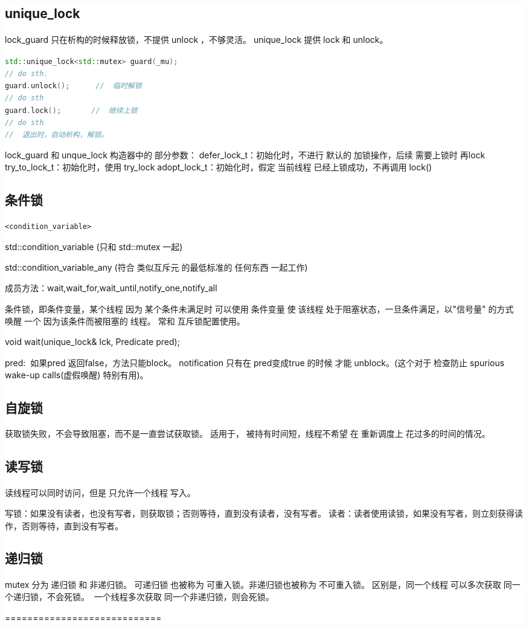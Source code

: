 ## unique_lock

lock_guard  只在析构的时候释放锁，不提供  unlock  ，不够灵活。
unique_lock  提供  lock  和  unlock。

```C++
std::unique_lock<std::mutex> guard(_mu);
// do sth.
guard.unlock();      //  临时解锁
// do sth
guard.lock();       //  继续上锁
// do sth
//  退出时，自动析构，解锁。
```


lock_guard  和  unque_lock  构造器中的  部分参数：
defer_lock_t：初始化时，不进行  默认的  加锁操作，后续  需要上锁时  再lock
try_to_lock_t：初始化时，使用  try_lock
adopt_lock_t：初始化时，假定  当前线程  已经上锁成功，不再调用  lock()

## 条件锁
`<condition_variable>`

std::condition_variable (只和  std::mutex  一起)

std::condition_variable_any (符合  类似互斥元  的最低标准的  任何东西  一起工作)

成员方法：wait,wait_for,wait_until,notify_one,notify_all

条件锁，即条件变量，某个线程  因为  某个条件未满足时  可以使用  条件变量  使  该线程  处于阻塞状态，一旦条件满足，以"信号量"  的方式  唤醒  一个  因为该条件而被阻塞的  线程。  常和  互斥锁配置使用。

void wait(unique_lock<mutex>& lck, Predicate pred);

pred:   如果pred  返回false，方法只能block。  notification  只有在  pred变成true  的时候  才能  unblock。(这个对于  检查防止  spurious wake-up calls(虚假唤醒)  特别有用)。

## 自旋锁
获取锁失败，不会导致阻塞，而不是一直尝试获取锁。
适用于，  被持有时间短，线程不希望  在  重新调度上  花过多的时间的情况。

## 读写锁
读线程可以同时访问，但是  只允许一个线程  写入。

写锁：如果没有读者，也没有写者，则获取锁；否则等待，直到没有读者，没有写者。
读者：读者使用读锁，如果没有写者，则立刻获得读作，否则等待，直到没有写者。

## 递归锁
mutex  分为  递归锁  和  非递归锁。  可递归锁  也被称为  可重入锁。非递归锁也被称为  不可重入锁。
区别是，同一个线程  可以多次获取  同一个递归锁，不会死锁。   一个线程多次获取  同一个非递归锁，则会死锁。

============================
